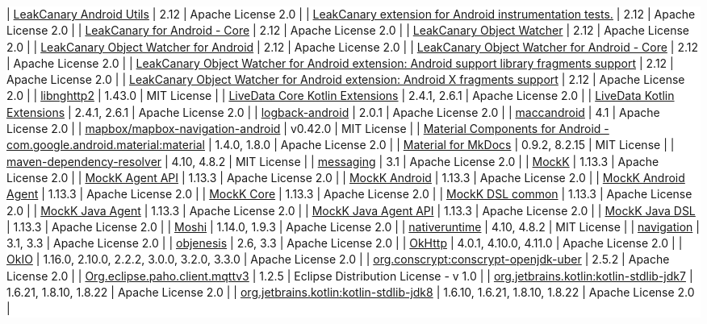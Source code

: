 | [LeakCanary Android Utils](http://github.com/square/leakcanary/) | 2.12 | Apache License 2.0 |
| [LeakCanary extension for Android instrumentation tests.](http://github.com/square/leakcanary/) | 2.12 | Apache License 2.0 |
| [LeakCanary for Android - Core](http://github.com/square/leakcanary/) | 2.12 | Apache License 2.0 |
| [LeakCanary Object Watcher](http://github.com/square/leakcanary/) | 2.12 | Apache License 2.0 |
| [LeakCanary Object Watcher for Android](http://github.com/square/leakcanary/) | 2.12 | Apache License 2.0 |
| [LeakCanary Object Watcher for Android - Core](https://github.com/square/leakcanary/) | 2.12 | Apache License 2.0 |
| [LeakCanary Object Watcher for Android extension: Android support library fragments support](http://github.com/square/leakcanary/) | 2.12 | Apache License 2.0 |
| [LeakCanary Object Watcher for Android extension: Android X fragments support](http://github.com/square/leakcanary/) | 2.12 | Apache License 2.0 |
| [libnghttp2](https://nghttp2.org) | 1.43.0 | MIT License |
| [LiveData Core Kotlin Extensions](http://developer.android.com/tools/extras/support-library.html) | 2.4.1, 2.6.1 | Apache License 2.0 |
| [LiveData Kotlin Extensions](http://developer.android.com/tools/extras/support-library.html) | 2.4.1, 2.6.1 | Apache License 2.0 |
| [logback-android](https://github.com/tony19/logback-android) | 2.0.1 | Apache License 2.0 |
| [maccandroid](https://github.com/alexa/alexa-auto-sdk) | 4.1 | Apache License 2.0 |
| [mapbox/mapbox-navigation-android](https://www.mapbox.com/android-docs/navigation/overview/) | v0.42.0 | MIT License |
| [Material Components for Android - com.google.android.material:material](http://developer.android.com/tools/extras/support-library.html) | 1.4.0, 1.8.0 | Apache License 2.0 |
| [Material for MkDocs](http://squidfunk.github.io/mkdocs-material/) | 0.9.2, 8.2.15 | MIT License |
| [maven-dependency-resolver](http://robolectric.org) | 4.10, 4.8.2 | MIT License |
| [messaging](https://github.com/alexa/alexa-auto-sdk) | 3.1 | Apache License 2.0 |
| [MockK](http://mockk.io) | 1.13.3 | Apache License 2.0 |
| [MockK Agent API](https://mockk.io) | 1.13.3 | Apache License 2.0 |
| [MockK Android](http://mockk.io) | 1.13.3 | Apache License 2.0 |
| [MockK Android Agent](http://mockk.io) | 1.13.3 | Apache License 2.0 |
| [MockK Core](https://mockk.io) | 1.13.3 | Apache License 2.0 |
| [MockK DSL common](http://mockk.io) | 1.13.3 | Apache License 2.0 |
| [MockK Java Agent](http://mockk.io) | 1.13.3 | Apache License 2.0 |
| [MockK Java Agent API](http://mockk.io) | 1.13.3 | Apache License 2.0 |
| [MockK Java DSL](http://mockk.io) | 1.13.3 | Apache License 2.0 |
| [Moshi](https://github.com/square/moshi/moshi) | 1.14.0, 1.9.3 | Apache License 2.0 |
| [nativeruntime](http://robolectric.org) | 4.10, 4.8.2 | MIT License |
| [navigation](https://github.com/alexa/alexa-auto-sdk) | 3.1, 3.3 | Apache License 2.0 |
| [objenesis](http://code.google.com/p/objenesis) | 2.6, 3.3 | Apache License 2.0 |
| [OkHttp](https://github.com/square/okhttp) | 4.0.1, 4.10.0, 4.11.0 | Apache License 2.0 |
| [OkIO](https://github.com/square/OkIO) | 1.16.0, 2.10.0, 2.2.2, 3.0.0, 3.2.0, 3.3.0 | Apache License 2.0 |
| [org.conscrypt:conscrypt-openjdk-uber](https://conscrypt.org/) | 2.5.2 | Apache License 2.0 |
| [Org.eclipse.paho.client.mqttv3](https://mvnrepository.com/artifact/org.eclipse.paho/org.eclipse.paho.client.mqttv3) | 1.2.5 | Eclipse Distribution License - v 1.0 |
| [org.jetbrains.kotlin:kotlin-stdlib-jdk7](https://kotlinlang.org/) | 1.6.21, 1.8.10, 1.8.22 | Apache License 2.0 |
| [org.jetbrains.kotlin:kotlin-stdlib-jdk8](https://kotlinlang.org/) | 1.6.10, 1.6.21, 1.8.10, 1.8.22 | Apache License 2.0 |